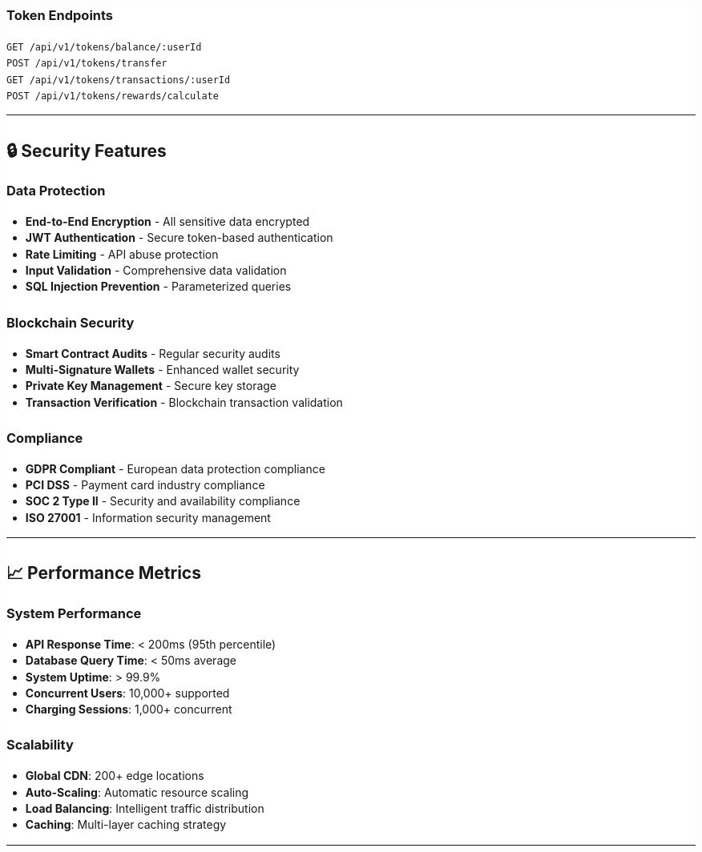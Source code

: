 ### Token Endpoints
```http
GET /api/v1/tokens/balance/:userId
POST /api/v1/tokens/transfer
GET /api/v1/tokens/transactions/:userId
POST /api/v1/tokens/rewards/calculate
```

---

## 🔒 Security Features

### Data Protection
- **End-to-End Encryption** - All sensitive data encrypted
- **JWT Authentication** - Secure token-based authentication
- **Rate Limiting** - API abuse protection
- **Input Validation** - Comprehensive data validation
- **SQL Injection Prevention** - Parameterized queries

### Blockchain Security
- **Smart Contract Audits** - Regular security audits
- **Multi-Signature Wallets** - Enhanced wallet security
- **Private Key Management** - Secure key storage
- **Transaction Verification** - Blockchain transaction validation

### Compliance
- **GDPR Compliant** - European data protection compliance
- **PCI DSS** - Payment card industry compliance
- **SOC 2 Type II** - Security and availability compliance
- **ISO 27001** - Information security management

---

## 📈 Performance Metrics

### System Performance
- **API Response Time**: < 200ms (95th percentile)
- **Database Query Time**: < 50ms average
- **System Uptime**: > 99.9%
- **Concurrent Users**: 10,000+ supported
- **Charging Sessions**: 1,000+ concurrent

### Scalability
- **Global CDN**: 200+ edge locations
- **Auto-Scaling**: Automatic resource scaling
- **Load Balancing**: Intelligent traffic distribution
- **Caching**: Multi-layer caching strategy

---
